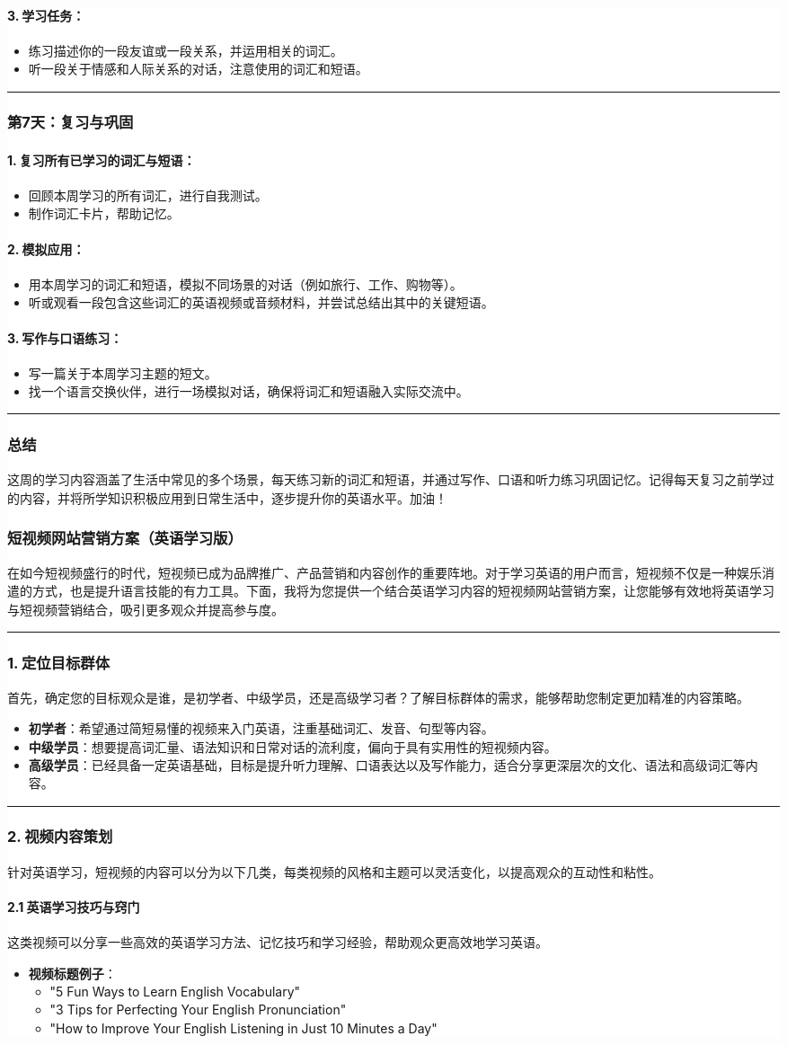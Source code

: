 #### **3. 学习任务**：
- 练习描述你的一段友谊或一段关系，并运用相关的词汇。
- 听一段关于情感和人际关系的对话，注意使用的词汇和短语。

---

### **第7天：复习与巩固**

#### **1. 复习所有已学习的词汇与短语**：
- 回顾本周学习的所有词汇，进行自我测试。
- 制作词汇卡片，帮助记忆。
  
#### **2. 模拟应用**：
- 用本周学习的词汇和短语，模拟不同场景的对话（例如旅行、工作、购物等）。
- 听或观看一段包含这些词汇的英语视频或音频材料，并尝试总结出其中的关键短语。

#### **3. 写作与口语练习**：
- 写一篇关于本周学习主题的短文。
- 找一个语言交换伙伴，进行一场模拟对话，确保将词汇和短语融入实际交流中。

---

### **总结**

这周的学习内容涵盖了生活中常见的多个场景，每天练习新的词汇和短语，并通过写作、口语和听力练习巩固记忆。记得每天复习之前学过的内容，并将所学知识积极应用到日常生活中，逐步提升你的英语水平。加油！

 
### 短视频网站营销方案（英语学习版）

在如今短视频盛行的时代，短视频已成为品牌推广、产品营销和内容创作的重要阵地。对于学习英语的用户而言，短视频不仅是一种娱乐消遣的方式，也是提升语言技能的有力工具。下面，我将为您提供一个结合英语学习内容的短视频网站营销方案，让您能够有效地将英语学习与短视频营销结合，吸引更多观众并提高参与度。

---

### **1. 定位目标群体**

首先，确定您的目标观众是谁，是初学者、中级学员，还是高级学习者？了解目标群体的需求，能够帮助您制定更加精准的内容策略。

- **初学者**：希望通过简短易懂的视频来入门英语，注重基础词汇、发音、句型等内容。
- **中级学员**：想要提高词汇量、语法知识和日常对话的流利度，偏向于具有实用性的短视频内容。
- **高级学员**：已经具备一定英语基础，目标是提升听力理解、口语表达以及写作能力，适合分享更深层次的文化、语法和高级词汇等内容。

---

### **2. 视频内容策划**

针对英语学习，短视频的内容可以分为以下几类，每类视频的风格和主题可以灵活变化，以提高观众的互动性和粘性。

#### **2.1 英语学习技巧与窍门**
这类视频可以分享一些高效的英语学习方法、记忆技巧和学习经验，帮助观众更高效地学习英语。

- **视频标题例子**：
  - "5 Fun Ways to Learn English Vocabulary"
  - "3 Tips for Perfecting Your English Pronunciation"
  - "How to Improve Your English Listening in Just 10 Minutes a Day"
  